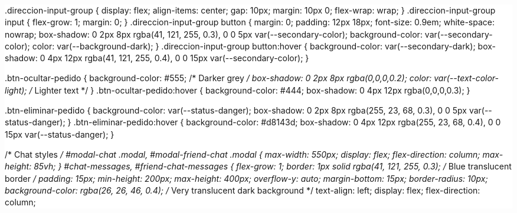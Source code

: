 
.direccion-input-group {
    display: flex;
    align-items: center;
    gap: 10px;
    margin: 10px 0;
    flex-wrap: wrap;
}
.direccion-input-group input {
    flex-grow: 1;
    margin: 0;
}
.direccion-input-group button {
    margin: 0;
    padding: 12px 18px;
    font-size: 0.9em;
    white-space: nowrap;
    box-shadow: 0 2px 8px rgba(41, 121, 255, 0.3), 0 0 5px var(--secondary-color);
    background-color: var(--secondary-color);
    color: var(--background-dark);
}
.direccion-input-group button:hover {
    background-color: var(--secondary-dark);
    box-shadow: 0 4px 12px rgba(41, 121, 255, 0.4), 0 0 15px var(--secondary-color);
}

.btn-ocultar-pedido {
    background-color: #555; /* Darker grey */
    box-shadow: 0 2px 8px rgba(0,0,0,0.2);
    color: var(--text-color-light); /* Lighter text */
}
.btn-ocultar-pedido:hover {
    background-color: #444;
    box-shadow: 0 4px 12px rgba(0,0,0,0.3);
}

.btn-eliminar-pedido {
    background-color: var(--status-danger);
    box-shadow: 0 2px 8px rgba(255, 23, 68, 0.3), 0 0 5px var(--status-danger);
}
.btn-eliminar-pedido:hover {
    background-color: #d8143d;
    box-shadow: 0 4px 12px rgba(255, 23, 68, 0.4), 0 0 15px var(--status-danger);
}

/* Chat styles */
#modal-chat .modal, #modal-friend-chat .modal {
    max-width: 550px;
    display: flex;
    flex-direction: column;
    max-height: 85vh;
}
#chat-messages, #friend-chat-messages {
    flex-grow: 1;
    border: 1px solid rgba(41, 121, 255, 0.3); /* Blue translucent border */
    padding: 15px;
    min-height: 200px;
    max-height: 400px;
    overflow-y: auto;
    margin-bottom: 15px;
    border-radius: 10px;
    background-color: rgba(26, 26, 46, 0.4); /* Very translucent dark background */
    text-align: left;
    display: flex;
    flex-direction: column;